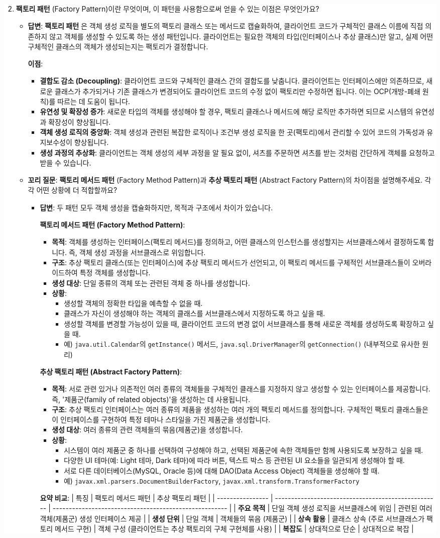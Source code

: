 2.  **팩토리 패턴** (Factory Pattern)이란 무엇이며, 이 패턴을 사용함으로써 얻을 수 있는 이점은 무엇인가요?

    - **답변**:
      **팩토리 패턴** 은 객체 생성 로직을 별도의 팩토리 클래스 또는 메서드로 캡슐화하여, 클라이언트 코드가 구체적인 클래스 이름에 직접 의존하지 않고 객체를 생성할 수 있도록 하는 생성 패턴입니다. 클라이언트는 필요한 객체의 타입(인터페이스나 추상 클래스)만 알고, 실제 어떤 구체적인 클래스의 객체가 생성되는지는 팩토리가 결정합니다.

      **이점**:

      - **결합도 감소 (Decoupling)**: 클라이언트 코드와 구체적인 클래스 간의 결합도를 낮춥니다. 클라이언트는 인터페이스에만 의존하므로, 새로운 클래스가 추가되거나 기존 클래스가 변경되어도 클라이언트 코드의 수정 없이 팩토리만 수정하면 됩니다. 이는 OCP(개방-폐쇄 원칙)를 따르는 데 도움이 됩니다.
      - **유연성 및 확장성 증가**: 새로운 타입의 객체를 생성해야 할 경우, 팩토리 클래스나 메서드에 해당 로직만 추가하면 되므로 시스템의 유연성과 확장성이 향상됩니다.
      - **객체 생성 로직의 중앙화**: 객체 생성과 관련된 복잡한 로직이나 조건부 생성 로직을 한 곳(팩토리)에서 관리할 수 있어 코드의 가독성과 유지보수성이 향상됩니다.
      - **생성 과정의 추상화**: 클라이언트는 객체 생성의 세부 과정을 알 필요 없이, 셔츠를 주문하면 셔츠를 받는 것처럼 간단하게 객체를 요청하고 받을 수 있습니다.

    - **꼬리 질문**: **팩토리 메서드 패턴** (Factory Method Pattern)과 **추상 팩토리 패턴** (Abstract Factory Pattern)의 차이점을 설명해주세요. 각각 어떤 상황에 더 적합할까요?

      - **답변**:
        두 패턴 모두 객체 생성을 캡슐화하지만, 목적과 구조에서 차이가 있습니다.

        **팩토리 메서드 패턴 (Factory Method Pattern)**:

        - **목적**: 객체를 생성하는 인터페이스(팩토리 메서드)를 정의하고, 어떤 클래스의 인스턴스를 생성할지는 서브클래스에서 결정하도록 합니다. 즉, 객체 생성 과정을 서브클래스로 위임합니다.
        - **구조**: 추상 팩토리 클래스(또는 인터페이스)에 추상 팩토리 메서드가 선언되고, 이 팩토리 메서드를 구체적인 서브클래스들이 오버라이드하여 특정 객체를 생성합니다.
        - **생성 대상**: 단일 종류의 객체 또는 관련된 객체 중 하나를 생성합니다.
        - **상황**:
          - 생성할 객체의 정확한 타입을 예측할 수 없을 때.
          - 클래스가 자신이 생성해야 하는 객체의 클래스를 서브클래스에서 지정하도록 하고 싶을 때.
          - 생성할 객체를 변경할 가능성이 있을 때, 클라이언트 코드의 변경 없이 서브클래스를 통해 새로운 객체를 생성하도록 확장하고 싶을 때.
          - 예) `java.util.Calendar`의 `getInstance()` 메서드, `java.sql.DriverManager`의 `getConnection()` (내부적으로 유사한 원리)

        **추상 팩토리 패턴 (Abstract Factory Pattern)**:

        - **목적**: 서로 관련 있거나 의존적인 여러 종류의 객체들을 구체적인 클래스를 지정하지 않고 생성할 수 있는 인터페이스를 제공합니다. 즉, '제품군(family of related objects)'을 생성하는 데 사용됩니다.
        - **구조**: 추상 팩토리 인터페이스는 여러 종류의 제품을 생성하는 여러 개의 팩토리 메서드를 정의합니다. 구체적인 팩토리 클래스들은 이 인터페이스를 구현하여 특정 테마나 스타일을 가진 제품군을 생성합니다.
        - **생성 대상**: 여러 종류의 관련 객체들의 묶음(제품군)을 생성합니다.
        - **상황**:
          - 시스템이 여러 제품군 중 하나를 선택하여 구성해야 하고, 선택된 제품군에 속한 객체들만 함께 사용되도록 보장하고 싶을 때.
          - 다양한 UI 테마(예: Light 테마, Dark 테마)에 따라 버튼, 텍스트 박스 등 관련된 UI 요소들을 일관되게 생성해야 할 때.
          - 서로 다른 데이터베이스(MySQL, Oracle 등)에 대해 DAO(Data Access Object) 객체들을 생성해야 할 때.
          - 예) `javax.xml.parsers.DocumentBuilderFactory`, `javax.xml.transform.TransformerFactory`

        **요약 비교**:
        | 특징 | 팩토리 메서드 패턴 | 추상 팩토리 패턴 |
        | ---------------- | --------------------------------------------------- | ------------------------------------------------------ |
        | **주요 목적** | 단일 객체 생성 로직을 서브클래스에 위임 | 관련된 여러 객체(제품군) 생성 인터페이스 제공 |
        | **생성 단위** | 단일 객체 | 객체들의 묶음 (제품군) |
        | **상속 활용** | 클래스 상속 (주로 서브클래스가 팩토리 메서드 구현) | 객체 구성 (클라이언트는 추상 팩토리의 구체 구현체를 사용) |
        | **복잡도** | 상대적으로 단순 | 상대적으로 복잡 |

